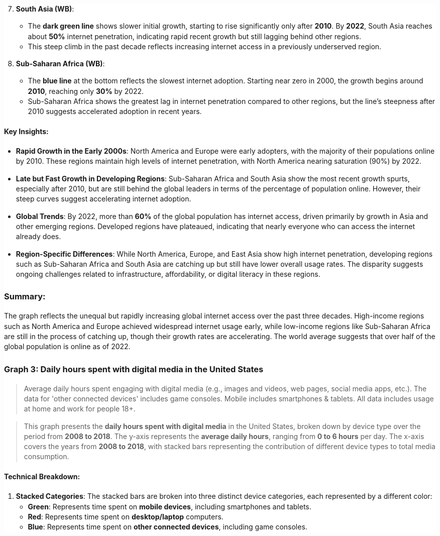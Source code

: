 7. **South Asia (WB)**:
   - The **dark green line** shows slower initial growth, starting to rise significantly only after **2010**. By **2022**, South Asia reaches about **50%** internet penetration, indicating rapid recent growth but still lagging behind other regions.
   - This steep climb in the past decade reflects increasing internet access in a previously underserved region.

8. **Sub-Saharan Africa (WB)**:
   - The **blue line** at the bottom reflects the slowest internet adoption. Starting near zero in 2000, the growth begins around **2010**, reaching only **30%** by 2022. 
   - Sub-Saharan Africa shows the greatest lag in internet penetration compared to other regions, but the line’s steepness after 2010 suggests accelerated adoption in recent years.

#### Key Insights:

- **Rapid Growth in the Early 2000s**: North America and Europe were early adopters, with the majority of their populations online by 2010. These regions maintain high levels of internet penetration, with North America nearing saturation (90%) by 2022.
  
- **Late but Fast Growth in Developing Regions**: Sub-Saharan Africa and South Asia show the most recent growth spurts, especially after 2010, but are still behind the global leaders in terms of the percentage of population online. However, their steep curves suggest accelerating internet adoption.

- **Global Trends**: By 2022, more than **60%** of the global population has internet access, driven primarily by growth in Asia and other emerging regions. Developed regions have plateaued, indicating that nearly everyone who can access the internet already does.

- **Region-Specific Differences**: While North America, Europe, and East Asia show high internet penetration, developing regions such as Sub-Saharan Africa and South Asia are catching up but still have lower overall usage rates. The disparity suggests ongoing challenges related to infrastructure, affordability, or digital literacy in these regions.

### Summary:
The graph reflects the unequal but rapidly increasing global internet access over the past three decades. High-income regions such as North America and Europe achieved widespread internet usage early, while low-income regions like Sub-Saharan Africa are still in the process of catching up, though their growth rates are accelerating. The world average suggests that over half of the global population is online as of 2022.

### Graph 3: Daily hours spent with digital media in the United States

> Average daily hours spent engaging with digital media (e.g., images and videos, web pages, social media apps, etc.). The data for 'other connected devices' includes game consoles. Mobile includes smartphones & tablets. All data includes usage at home and work for people 18+.

> This graph presents the **daily hours spent with digital media** in the United States, broken down by device type over the period from **2008 to 2018**. The y-axis represents the **average daily hours**, ranging from **0 to 6 hours** per day. The x-axis covers the years from **2008 to 2018**, with stacked bars representing the contribution of different device types to total media consumption.

#### Technical Breakdown:

1. **Stacked Categories**:
   The stacked bars are broken into three distinct device categories, each represented by a different color:
   - **Green**: Represents time spent on **mobile devices**, including smartphones and tablets.
   - **Red**: Represents time spent on **desktop/laptop** computers.
   - **Blue**: Represents time spent on **other connected devices**, including game consoles.
